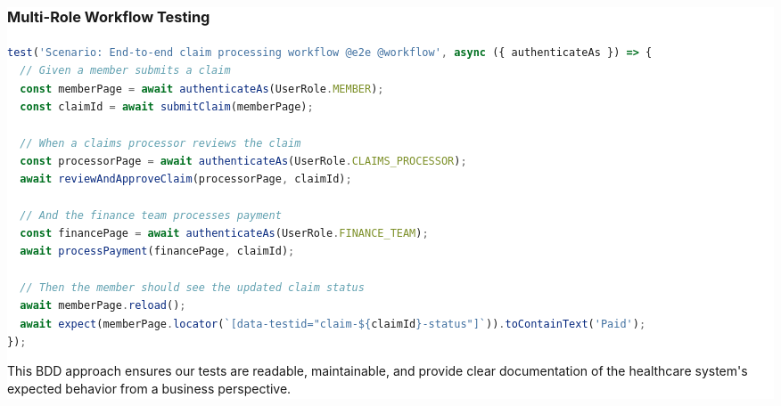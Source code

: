 ### Multi-Role Workflow Testing

```typescript
test('Scenario: End-to-end claim processing workflow @e2e @workflow', async ({ authenticateAs }) => {
  // Given a member submits a claim
  const memberPage = await authenticateAs(UserRole.MEMBER);
  const claimId = await submitClaim(memberPage);
  
  // When a claims processor reviews the claim
  const processorPage = await authenticateAs(UserRole.CLAIMS_PROCESSOR);
  await reviewAndApproveClaim(processorPage, claimId);
  
  // And the finance team processes payment
  const financePage = await authenticateAs(UserRole.FINANCE_TEAM);
  await processPayment(financePage, claimId);
  
  // Then the member should see the updated claim status
  await memberPage.reload();
  await expect(memberPage.locator(`[data-testid="claim-${claimId}-status"]`)).toContainText('Paid');
});
```

This BDD approach ensures our tests are readable, maintainable, and provide clear documentation of the healthcare system's expected behavior from a business perspective.